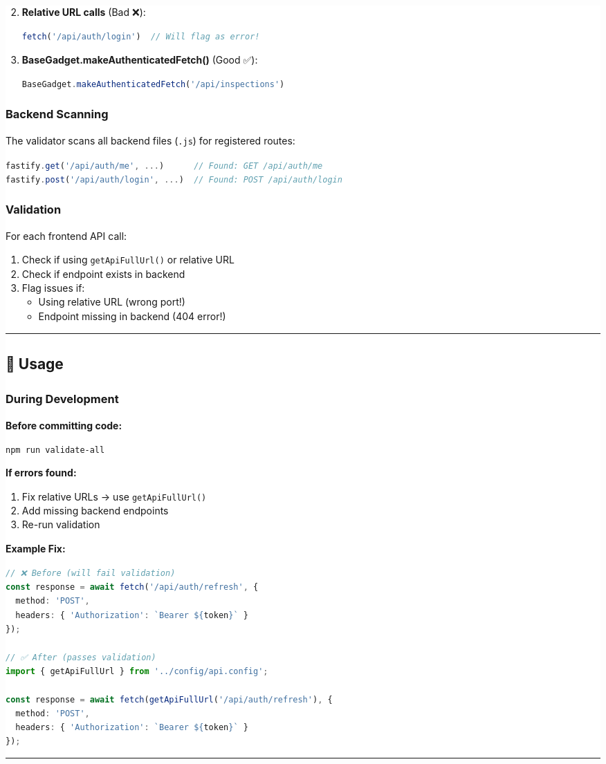 2. **Relative URL calls** (Bad ❌):
   ```typescript
   fetch('/api/auth/login')  // Will flag as error!
   ```

3. **BaseGadget.makeAuthenticatedFetch()** (Good ✅):
   ```typescript
   BaseGadget.makeAuthenticatedFetch('/api/inspections')
   ```

### **Backend Scanning**

The validator scans all backend files (`.js`) for registered routes:

```javascript
fastify.get('/api/auth/me', ...)      // Found: GET /api/auth/me
fastify.post('/api/auth/login', ...)  // Found: POST /api/auth/login
```

### **Validation**

For each frontend API call:
1. Check if using `getApiFullUrl()` or relative URL
2. Check if endpoint exists in backend
3. Flag issues if:
   - Using relative URL (wrong port!)
   - Endpoint missing in backend (404 error!)

---

## 🚀 Usage

### **During Development**

**Before committing code:**
```bash
npm run validate-all
```

**If errors found:**
1. Fix relative URLs → use `getApiFullUrl()`
2. Add missing backend endpoints
3. Re-run validation

**Example Fix:**

```typescript
// ❌ Before (will fail validation)
const response = await fetch('/api/auth/refresh', {
  method: 'POST',
  headers: { 'Authorization': `Bearer ${token}` }
});

// ✅ After (passes validation)
import { getApiFullUrl } from '../config/api.config';

const response = await fetch(getApiFullUrl('/api/auth/refresh'), {
  method: 'POST',
  headers: { 'Authorization': `Bearer ${token}` }
});
```

---